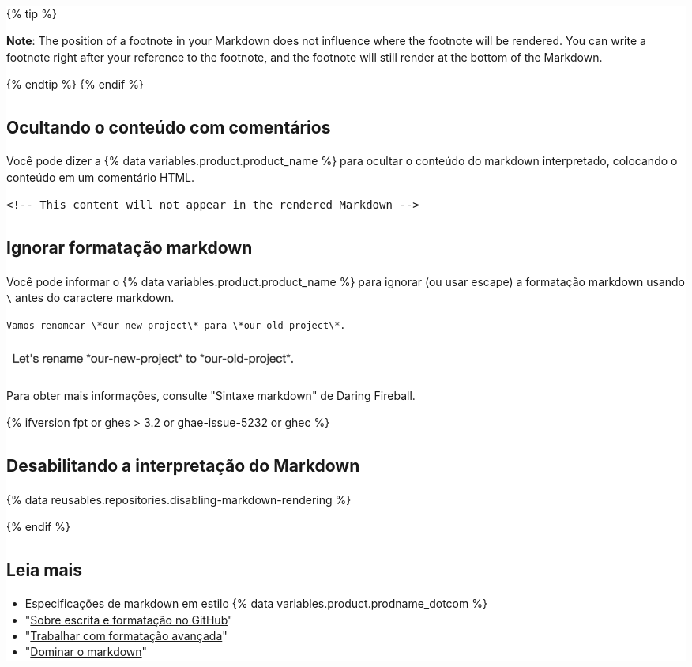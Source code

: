 {% tip %}

**Note**: The position of a footnote in your Markdown does not influence where the footnote will be rendered. You can write a footnote right after your reference to the footnote, and the footnote will still render at the bottom of the Markdown.

{% endtip %}
{% endif %}

## Ocultando o conteúdo com comentários

Você pode dizer a {% data variables.product.product_name %} para ocultar o conteúdo do markdown interpretado, colocando o conteúdo em um comentário HTML.

<pre>
&lt;!-- This content will not appear in the rendered Markdown --&gt;
</pre>

## Ignorar formatação markdown

Você pode informar o {% data variables.product.product_name %} para ignorar (ou usar escape) a formatação markdown usando `\` antes do caractere markdown.

`Vamos renomear \*our-new-project\* para \*our-old-project\*.`

![Caractere com escape renderizado](/assets/images/help/writing/escaped-character-rendered.png)

Para obter mais informações, consulte "[Sintaxe markdown](https://daringfireball.net/projects/markdown/syntax#backslash)" de Daring Fireball.

{% ifversion fpt or ghes > 3.2 or ghae-issue-5232 or ghec %}

## Desabilitando a interpretação do Markdown

{% data reusables.repositories.disabling-markdown-rendering %}

{% endif %}

## Leia mais

- [Especificações de markdown em estilo {% data variables.product.prodname_dotcom %}](https://github.github.com/gfm/)
- "[Sobre escrita e formatação no GitHub](/articles/about-writing-and-formatting-on-github)"
- "[Trabalhar com formatação avançada](/articles/working-with-advanced-formatting)"
- "[Dominar o markdown](https://guides.github.com/features/mastering-markdown/)"

